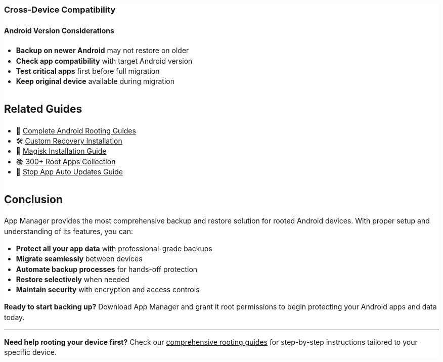 ### Cross-Device Compatibility

#### Android Version Considerations
- **Backup on newer Android** may not restore on older
- **Check app compatibility** with target Android version
- **Test critical apps** first before full migration
- **Keep original device** available during migration

## Related Guides

- 📱 [Complete Android Rooting Guides](../android-root-guides/)
- 🛠️ [Custom Recovery Installation](../android-root-guides/how-to-install-custom-recovery.md)
- 🔧 [Magisk Installation Guide](../android-root-guides/magisk-guide.md)
- 📚 [300+ Root Apps Collection](../android-root-apps/)
- 🚫 [Stop App Auto Updates Guide](./stop-android-app-auto-updates-play-store.md)

## Conclusion

App Manager provides the most comprehensive backup and restore solution for rooted Android devices. With proper setup and understanding of its features, you can:

- **Protect all your app data** with professional-grade backups
- **Migrate seamlessly** between devices
- **Automate backup processes** for hands-off protection
- **Restore selectively** when needed
- **Maintain security** with encryption and access controls

**Ready to start backing up?** Download App Manager and grant it root permissions to begin protecting your Android apps and data today.

---

**Need help rooting your device first?** Check our [comprehensive rooting guides](../android-root-guides/) for step-by-step instructions tailored to your specific device.